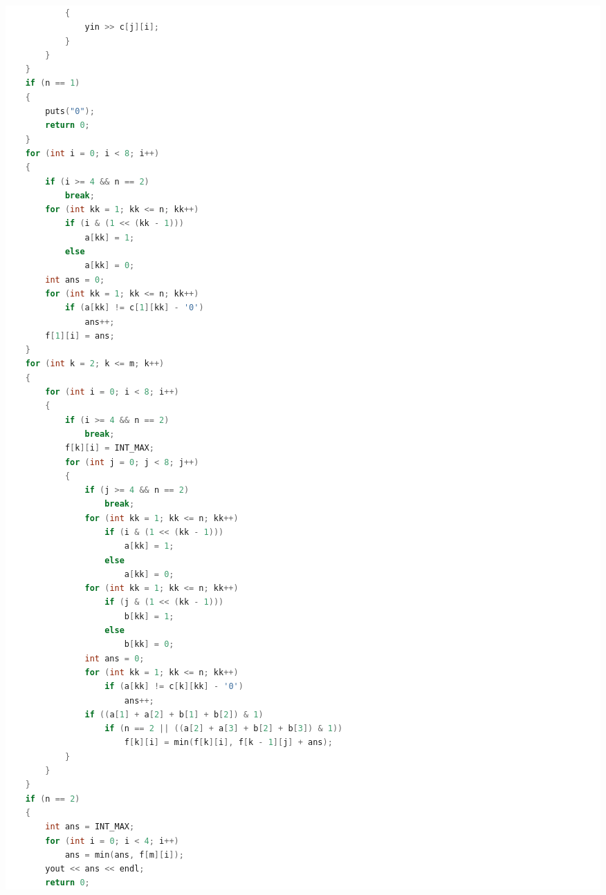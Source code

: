 ```cpp
            {
                yin >> c[j][i];
            }
        }
    }
    if (n == 1)
    {
        puts("0");
        return 0;
    }
    for (int i = 0; i < 8; i++)
    {
        if (i >= 4 && n == 2)
            break;
        for (int kk = 1; kk <= n; kk++)
            if (i & (1 << (kk - 1)))
                a[kk] = 1;
            else
                a[kk] = 0;
        int ans = 0;
        for (int kk = 1; kk <= n; kk++)
            if (a[kk] != c[1][kk] - '0')
                ans++;
        f[1][i] = ans;
    }
    for (int k = 2; k <= m; k++)
    {
        for (int i = 0; i < 8; i++)
        {
            if (i >= 4 && n == 2)
                break;
            f[k][i] = INT_MAX;
            for (int j = 0; j < 8; j++)
            {
                if (j >= 4 && n == 2)
                    break;
                for (int kk = 1; kk <= n; kk++)
                    if (i & (1 << (kk - 1)))
                        a[kk] = 1;
                    else
                        a[kk] = 0;
                for (int kk = 1; kk <= n; kk++)
                    if (j & (1 << (kk - 1)))
                        b[kk] = 1;
                    else
                        b[kk] = 0;
                int ans = 0;
                for (int kk = 1; kk <= n; kk++)
                    if (a[kk] != c[k][kk] - '0')
                        ans++;
                if ((a[1] + a[2] + b[1] + b[2]) & 1)
                    if (n == 2 || ((a[2] + a[3] + b[2] + b[3]) & 1))
                        f[k][i] = min(f[k][i], f[k - 1][j] + ans);
            }
        }
    }
    if (n == 2)
    {
        int ans = INT_MAX;
        for (int i = 0; i < 4; i++)
            ans = min(ans, f[m][i]);
        yout << ans << endl;
        return 0;
```